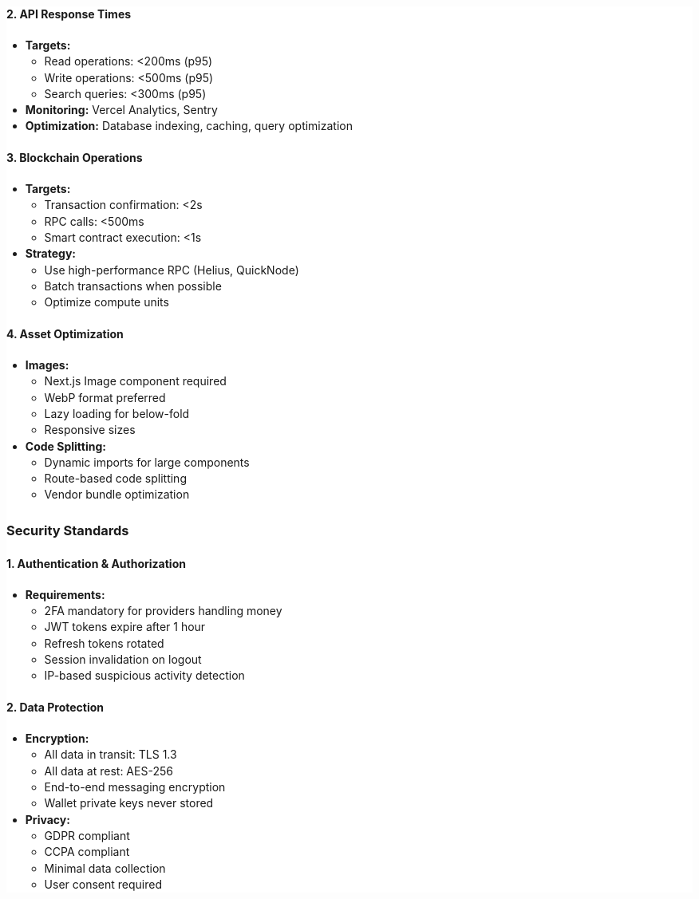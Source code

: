 #### 2. API Response Times
- **Targets:**
  - Read operations: <200ms (p95)
  - Write operations: <500ms (p95)
  - Search queries: <300ms (p95)
- **Monitoring:** Vercel Analytics, Sentry
- **Optimization:** Database indexing, caching, query optimization

#### 3. Blockchain Operations
- **Targets:**
  - Transaction confirmation: <2s
  - RPC calls: <500ms
  - Smart contract execution: <1s
- **Strategy:**
  - Use high-performance RPC (Helius, QuickNode)
  - Batch transactions when possible
  - Optimize compute units

#### 4. Asset Optimization
- **Images:**
  - Next.js Image component required
  - WebP format preferred
  - Lazy loading for below-fold
  - Responsive sizes
- **Code Splitting:**
  - Dynamic imports for large components
  - Route-based code splitting
  - Vendor bundle optimization

### Security Standards

#### 1. Authentication & Authorization
- **Requirements:**
  - 2FA mandatory for providers handling money
  - JWT tokens expire after 1 hour
  - Refresh tokens rotated
  - Session invalidation on logout
  - IP-based suspicious activity detection

#### 2. Data Protection
- **Encryption:**
  - All data in transit: TLS 1.3
  - All data at rest: AES-256
  - End-to-end messaging encryption
  - Wallet private keys never stored
- **Privacy:**
  - GDPR compliant
  - CCPA compliant
  - Minimal data collection
  - User consent required
